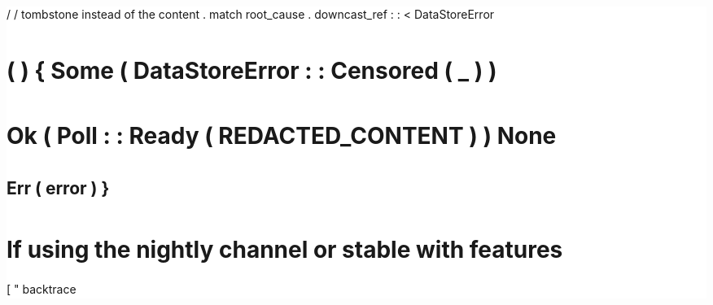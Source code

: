 /
/
tombstone
instead
of
the
content
.
match
root_cause
.
downcast_ref
:
:
<
DataStoreError
>
(
)
{
Some
(
DataStoreError
:
:
Censored
(
_
)
)
=
>
Ok
(
Poll
:
:
Ready
(
REDACTED_CONTENT
)
)
None
=
>
Err
(
error
)
}
-
If
using
the
nightly
channel
or
stable
with
features
=
[
"
backtrace